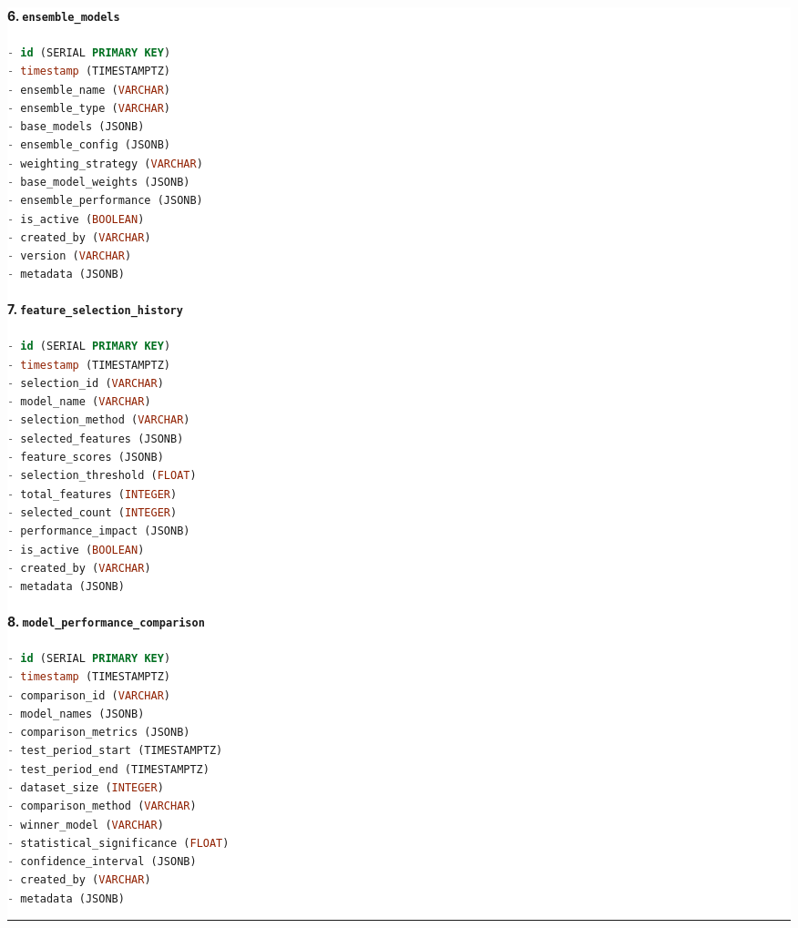 ```sql
```

#### 6. `ensemble_models`
```sql
- id (SERIAL PRIMARY KEY)
- timestamp (TIMESTAMPTZ)
- ensemble_name (VARCHAR)
- ensemble_type (VARCHAR)
- base_models (JSONB)
- ensemble_config (JSONB)
- weighting_strategy (VARCHAR)
- base_model_weights (JSONB)
- ensemble_performance (JSONB)
- is_active (BOOLEAN)
- created_by (VARCHAR)
- version (VARCHAR)
- metadata (JSONB)
```

#### 7. `feature_selection_history`
```sql
- id (SERIAL PRIMARY KEY)
- timestamp (TIMESTAMPTZ)
- selection_id (VARCHAR)
- model_name (VARCHAR)
- selection_method (VARCHAR)
- selected_features (JSONB)
- feature_scores (JSONB)
- selection_threshold (FLOAT)
- total_features (INTEGER)
- selected_count (INTEGER)
- performance_impact (JSONB)
- is_active (BOOLEAN)
- created_by (VARCHAR)
- metadata (JSONB)
```

#### 8. `model_performance_comparison`
```sql
- id (SERIAL PRIMARY KEY)
- timestamp (TIMESTAMPTZ)
- comparison_id (VARCHAR)
- model_names (JSONB)
- comparison_metrics (JSONB)
- test_period_start (TIMESTAMPTZ)
- test_period_end (TIMESTAMPTZ)
- dataset_size (INTEGER)
- comparison_method (VARCHAR)
- winner_model (VARCHAR)
- statistical_significance (FLOAT)
- confidence_interval (JSONB)
- created_by (VARCHAR)
- metadata (JSONB)
```

---